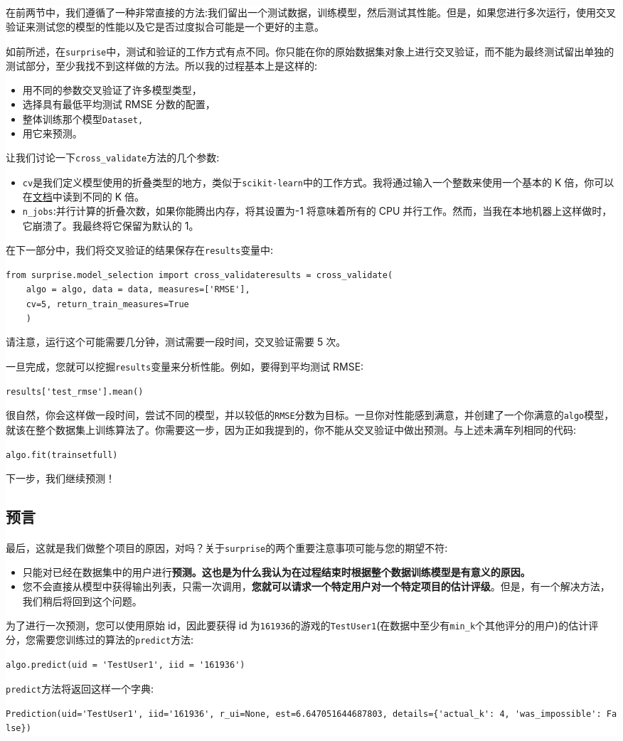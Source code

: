 在前两节中，我们遵循了一种非常直接的方法:我们留出一个测试数据，训练模型，然后测试其性能。但是，如果您进行多次运行，使用交叉验证来测试您的模型的性能以及它是否过度拟合可能是一个更好的主意。

如前所述，在`surprise`中，测试和验证的工作方式有点不同。你只能在你的原始数据集对象上进行交叉验证，而不能为最终测试留出单独的测试部分，至少我找不到这样做的方法。所以我的过程基本上是这样的:

*   用不同的参数交叉验证了许多模型类型，
*   选择具有最低平均测试 RMSE 分数的配置，
*   整体训练那个模型`Dataset,`
*   用它来预测。

让我们讨论一下`cross_validate`方法的几个参数:

*   `cv`是我们定义模型使用的折叠类型的地方，类似于`scikit-learn`中的工作方式。我将通过输入一个整数来使用一个基本的 K 倍，你可以在[文档](https://surprise.readthedocs.io/en/stable/model_selection.html?highlight=cross%20validation#module-surprise.model_selection.split)中读到不同的 K 倍。
*   `n_jobs`:并行计算的折叠次数，如果你能腾出内存，将其设置为-1 将意味着所有的 CPU 并行工作。然而，当我在本地机器上这样做时，它崩溃了。我最终将它保留为默认的 1。

在下一部分中，我们将交叉验证的结果保存在`results`变量中:

```
from surprise.model_selection import cross_validateresults = cross_validate(
    algo = algo, data = data, measures=['RMSE'], 
    cv=5, return_train_measures=True
    )
```

请注意，运行这个可能需要几分钟，测试需要一段时间，交叉验证需要 5 次。

一旦完成，您就可以挖掘`results`变量来分析性能。例如，要得到平均测试 RMSE:

```
results['test_rmse'].mean()
```

很自然，你会这样做一段时间，尝试不同的模型，并以较低的`RMSE`分数为目标。一旦你对性能感到满意，并创建了一个你满意的`algo`模型，就该在整个数据集上训练算法了。你需要这一步，因为正如我提到的，你不能从交叉验证中做出预测。与上述未满车列相同的代码:

```
algo.fit(trainsetfull)
```

下一步，我们继续预测！

## 预言

最后，这就是我们做整个项目的原因，对吗？关于`surprise`的两个重要注意事项可能与您的期望不符:

*   只能对已经在数据集中的用户进行**预测。这也是为什么我认为在过程结束时根据整个数据训练模型是有意义的原因。**
*   您不会直接从模型中获得输出列表，只需一次调用，**您就可以请求一个特定用户对一个特定项目的估计评级**。但是，有一个解决方法，我们稍后将回到这个问题。

为了进行一次预测，您可以使用原始 id，因此要获得 id 为`161936`的游戏的`TestUser1`(在数据中至少有`min_k`个其他评分的用户)的估计评分，您需要您训练过的算法的`predict`方法:

```
algo.predict(uid = 'TestUser1', iid = '161936')
```

`predict`方法将返回这样一个字典:

```
Prediction(uid='TestUser1', iid='161936', r_ui=None, est=6.647051644687803, details={'actual_k': 4, 'was_impossible': False})
```
